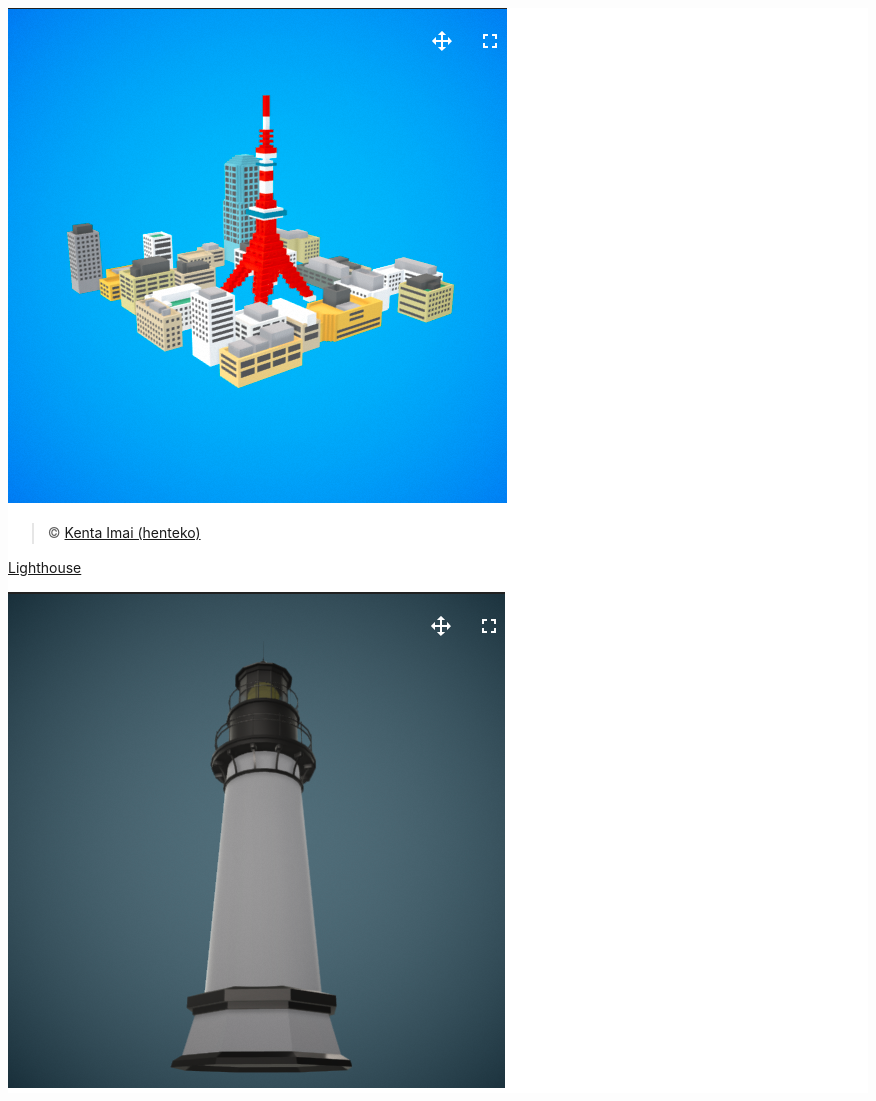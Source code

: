 ![東京タワー](/images/2017_1201_model_frPqTFGeRNM.png)

> &copy; [Kenta Imai (henteko)](https://poly.google.com/user/99VuVXH6oer)


[Lighthouse](https://poly.google.com/view/3gEvVZoTN7e)

![Lighthouse](/images/2017_1201_model_3gEvVZoTN7e.png)
